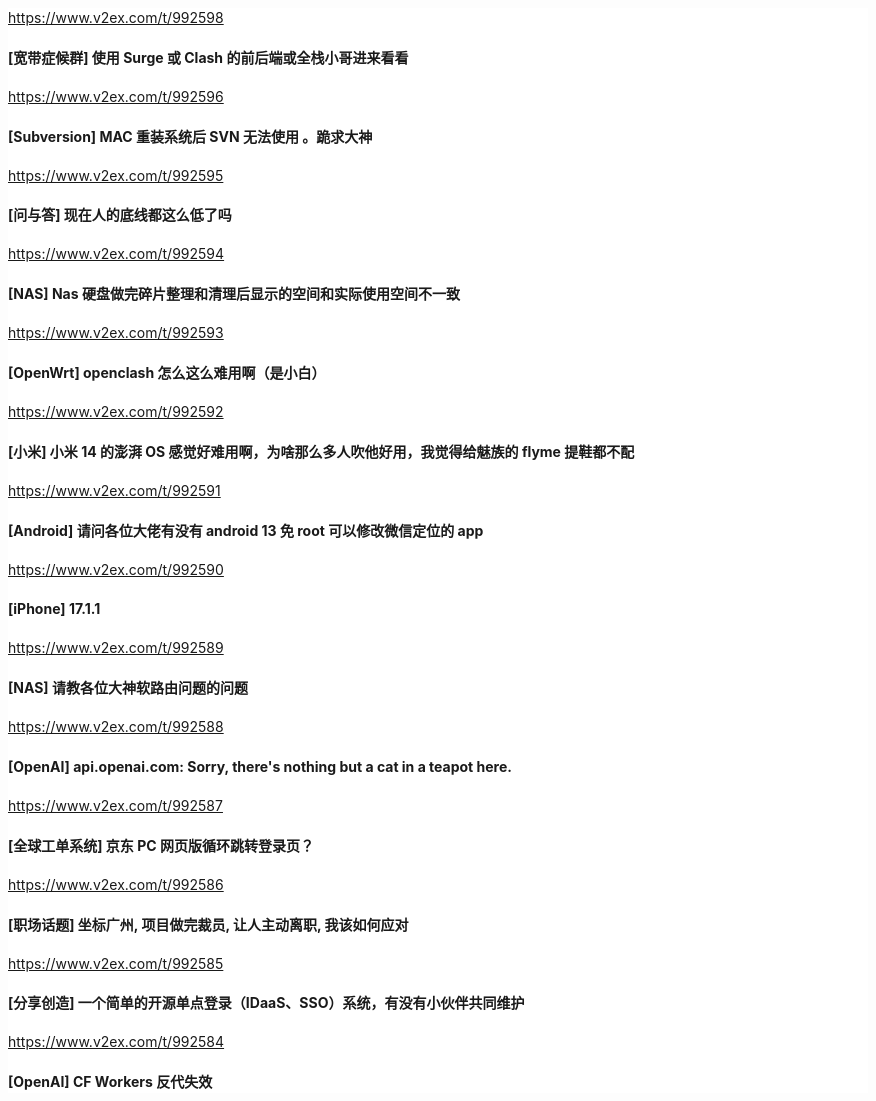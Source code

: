 https://www.v2ex.com/t/992598

#### \[宽带症候群\] 使用 Surge 或 Clash 的前后端或全栈小哥进来看看

https://www.v2ex.com/t/992596

#### \[Subversion\] MAC 重装系统后 SVN 无法使用 。跪求大神

https://www.v2ex.com/t/992595

#### \[问与答\] 现在人的底线都这么低了吗

https://www.v2ex.com/t/992594

#### \[NAS\] Nas 硬盘做完碎片整理和清理后显示的空间和实际使用空间不一致

https://www.v2ex.com/t/992593

#### \[OpenWrt\] openclash 怎么这么难用啊（是小白）

https://www.v2ex.com/t/992592

#### \[小米\] 小米 14 的澎湃 OS 感觉好难用啊，为啥那么多人吹他好用，我觉得给魅族的 flyme 提鞋都不配

https://www.v2ex.com/t/992591

#### \[Android\] 请问各位大佬有没有 android 13 免 root 可以修改微信定位的 app

https://www.v2ex.com/t/992590

#### \[iPhone\] 17.1.1

https://www.v2ex.com/t/992589

#### \[NAS\] 请教各位大神软路由问题的问题

https://www.v2ex.com/t/992588

#### \[OpenAI\] api.openai.com: Sorry, there's nothing but a cat in a teapot here.

https://www.v2ex.com/t/992587

#### \[全球工单系统\] 京东 PC 网页版循环跳转登录页？

https://www.v2ex.com/t/992586

#### \[职场话题\] 坐标广州, 项目做完裁员, 让人主动离职, 我该如何应对

https://www.v2ex.com/t/992585

#### \[分享创造\] 一个简单的开源单点登录（IDaaS、SSO）系统，有没有小伙伴共同维护

https://www.v2ex.com/t/992584

#### \[OpenAI\] CF Workers 反代失效
